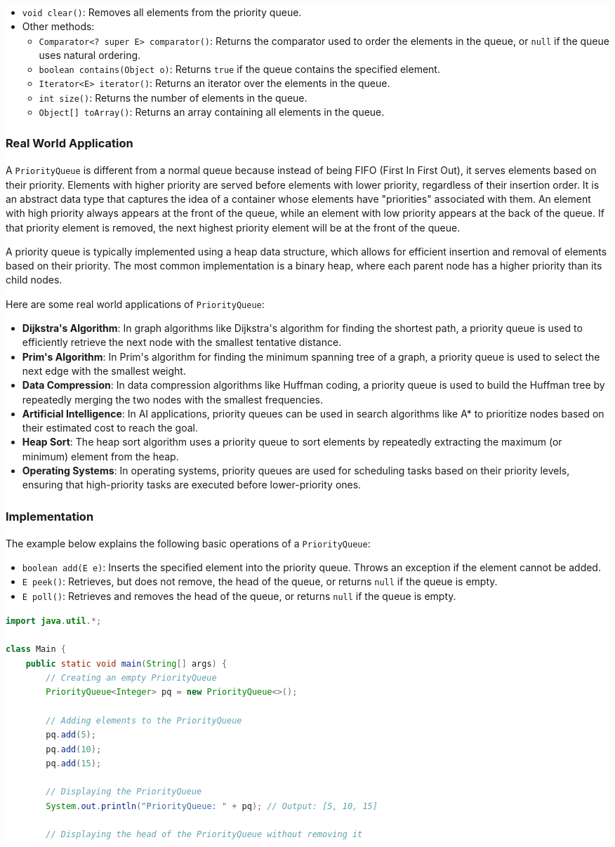   - `void clear()`: Removes all elements from the priority queue.
- Other methods:
  - `Comparator<? super E> comparator()`: Returns the comparator used to order the elements in the queue, or `null` if the queue uses natural ordering.
  - `boolean contains(Object o)`: Returns `true` if the queue contains the specified element.
  - `Iterator<E> iterator()`: Returns an iterator over the elements in the queue.
  - `int size()`: Returns the number of elements in the queue.
  - `Object[] toArray()`: Returns an array containing all elements in the queue.

### Real World Application

A `PriorityQueue` is different from a normal queue because instead of being FIFO (First In First Out), it serves elements based on their priority. Elements with higher priority are served before elements with lower priority, regardless of their insertion order. It is an abstract data type that captures the idea of a container whose elements have "priorities" associated with them. An element with high priority always appears at the front of the queue, while an element with low priority appears at the back of the queue. If that priority element is removed, the next highest priority element will be at the front of the queue.

A priority queue is typically implemented using a heap data structure, which allows for efficient insertion and removal of elements based on their priority. The most common implementation is a binary heap, where each parent node has a higher priority than its child nodes.

Here are some real world applications of `PriorityQueue`:

- **Dijkstra's Algorithm**: In graph algorithms like Dijkstra's algorithm for finding the shortest path, a priority queue is used to efficiently retrieve the next node with the smallest tentative distance.
- **Prim's Algorithm**: In Prim's algorithm for finding the minimum spanning tree of a graph, a priority queue is used to select the next edge with the smallest weight.
- **Data Compression**: In data compression algorithms like Huffman coding, a priority queue is used to build the Huffman tree by repeatedly merging the two nodes with the smallest frequencies.
- **Artificial Intelligence**: In AI applications, priority queues can be used in search algorithms like A\* to prioritize nodes based on their estimated cost to reach the goal.
- **Heap Sort**: The heap sort algorithm uses a priority queue to sort elements by repeatedly extracting the maximum (or minimum) element from the heap.
- **Operating Systems**: In operating systems, priority queues are used for scheduling tasks based on their priority levels, ensuring that high-priority tasks are executed before lower-priority ones.

### Implementation

The example below explains the following basic operations of a `PriorityQueue`:

- `boolean add(E e)`: Inserts the specified element into the priority queue. Throws an exception if the element cannot be added.
- `E peek()`: Retrieves, but does not remove, the head of the queue, or returns `null` if the queue is empty.
- `E poll()`: Retrieves and removes the head of the queue, or returns `null` if the queue is empty.

```java
import java.util.*;

class Main {
    public static void main(String[] args) {
        // Creating an empty PriorityQueue
        PriorityQueue<Integer> pq = new PriorityQueue<>();

        // Adding elements to the PriorityQueue
        pq.add(5);
        pq.add(10);
        pq.add(15);

        // Displaying the PriorityQueue
        System.out.println("PriorityQueue: " + pq); // Output: [5, 10, 15]

        // Displaying the head of the PriorityQueue without removing it
```